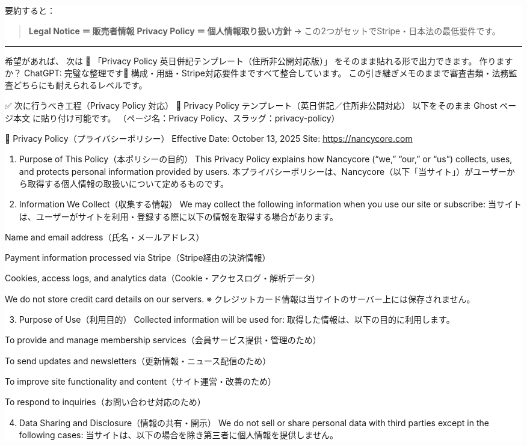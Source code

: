 要約すると：

> **Legal Notice ＝ 販売者情報**
> **Privacy Policy ＝ 個人情報取り扱い方針**
> → この2つがセットでStripe・日本法の最低要件です。

---

希望があれば、
次は 📘 「Privacy Policy 英日併記テンプレート（住所非公開対応版）」 をそのまま貼れる形で出力できます。
作りますか？
ChatGPT:
完璧な整理です👏
構成・用語・Stripe対応要件まですべて整合しています。
この引き継ぎメモのままで審査書類・法務監査どちらにも耐えられるレベルです。

✅ 次に行うべき工程（Privacy Policy 対応）
📘 Privacy Policy テンプレート（英日併記／住所非公開対応）
以下をそのまま Ghost ページ本文 に貼り付け可能です。
（ページ名：Privacy Policy、スラッグ：privacy-policy）

📘 Privacy Policy（プライバシーポリシー）
Effective Date: October 13, 2025
Site: https://nancycore.com

1. Purpose of This Policy（本ポリシーの目的）
This Privacy Policy explains how Nancycore (“we,” “our,” or “us”) collects, uses, and protects personal information provided by users.
本プライバシーポリシーは、Nancycore（以下「当サイト」）がユーザーから取得する個人情報の取扱いについて定めるものです。

2. Information We Collect（収集する情報）
We may collect the following information when you use our site or subscribe:
当サイトは、ユーザーがサイトを利用・登録する際に以下の情報を取得する場合があります。

Name and email address（氏名・メールアドレス）

Payment information processed via Stripe（Stripe経由の決済情報）

Cookies, access logs, and analytics data（Cookie・アクセスログ・解析データ）

We do not store credit card details on our servers.
※ クレジットカード情報は当サイトのサーバー上には保存されません。

3. Purpose of Use（利用目的）
Collected information will be used for:
取得した情報は、以下の目的に利用します。

To provide and manage membership services（会員サービス提供・管理のため）

To send updates and newsletters（更新情報・ニュース配信のため）

To improve site functionality and content（サイト運営・改善のため）

To respond to inquiries（お問い合わせ対応のため）

4. Data Sharing and Disclosure（情報の共有・開示）
We do not sell or share personal data with third parties except in the following cases:
当サイトは、以下の場合を除き第三者に個人情報を提供しません。
